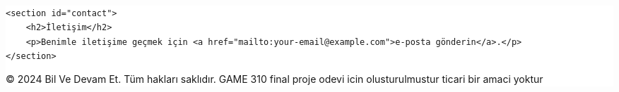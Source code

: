     <section id="contact">
        <h2>İletişim</h2>
        <p>Benimle iletişime geçmek için <a href="mailto:your-email@example.com">e-posta gönderin</a>.</p>
    </section>
</div>

<footer>
    <p>&copy; 2024 Bil Ve Devam Et. Tüm hakları saklıdır. GAME 310 final proje odevi icin olusturulmustur ticari bir amaci yoktur </p>
</footer>

<script>
    const questions = [
        {
            question: "What is the capital of France?",
            options: ["Paris", "London", "Berlin", "Madrid"],
            answer: 0
        },
        {
            question: "What is the speed of light in m/s?",
            options: ["299792458", "150000000", "300000000", "100000000"],
            answer: 0
        },
        {
            question: "What is 2 + 2?",
            options: ["3", "4", "5", "6"],
            answer: 1
        },
        {
            question: "What is the largest planet in our solar system?",
            options: ["Earth", "Mars", "Jupiter", "Saturn"],
            answer: 2
        },
        {
            question: "In which year did the Titanic sink?",
            options: ["1912", "1914", "1916", "1918"],
            answer: 0
        },
        {
            question: "Who wrote 'To Kill a Mockingbird'?",
            options: ["Harper Lee", "Mark Twain", "Ernest Hemingway", "F. Scott Fitzgerald"],
            answer: 0
        },
        {
            question: "What is the smallest prime number?",
            options: ["1", "2", "3", "5"],
            answer: 1
        },
        {
            question: "What is the chemical symbol for water?",
            options: ["HO", "H2O", "O2", "CO2"],
            answer: 1
        },
        {
            question: "What is the square root of 64?",
            options: ["6", "7", "8", "9"],
            answer: 2
        },
        {
            question: "Who painted the Mona Lisa?",
            options: ["Vincent van Gogh", "Pablo Picasso", "Leonardo da Vinci", "Claude Monet"],
            answer: 2
        },
        {